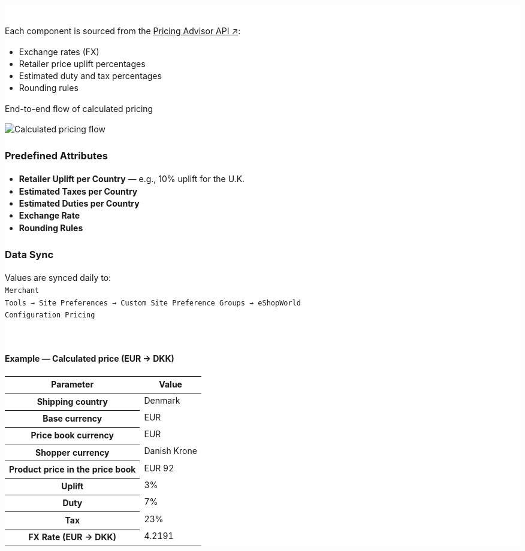   <br>

  Each component is sourced from the <a href="/apis/pricing-advisor-api/overview" class="underline">Pricing Advisor API ↗</a>:

  - Exchange rates (FX)
  - Retailer price uplift percentages
  - Estimated duty and tax percentages
  - Rounding rules

  <div class="mt-4 bg-white dark:bg-neutral-900 p-4 rounded-xl shadow-lg">
    <p class="caption-center text-base font-medium text-neutral-700 dark:text-neutral-300 mb-2">
      End-to-end flow of calculated pricing
    </p>
    <img class="w-full rounded-xl shadow-lg" src="/image-20210322-100427 (1).png" alt="Calculated pricing flow">
  </div>

  ### Predefined Attributes

  - **Retailer Uplift per Country** — e.g., 10% uplift for the U.K.
  - **Estimated Taxes per Country**
  - **Estimated Duties per Country**
  - **Exchange Rate**
  - **Rounding Rules**

  ### Data Sync

  Values are synced daily to:  
  <code class="px-1 py-0.5 rounded bg-gray-100 dark:bg-neutral-800 text-xs font-mono">Merchant Tools → Site Preferences → Custom Site Preference Groups → eShopWorld Configuration Pricing</code>

  <br>

  #### Example — Calculated price (EUR → DKK)

  <div class="overflow-x-auto bg-white dark:bg-neutral-900 p-4 rounded-xl shadow">
    <table class="min-w-full table-auto text-left text-sm text-neutral-800 dark:text-neutral-200">
      <thead class="bg-neutral-100 dark:bg-neutral-800">
        <tr>
          <th class="px-6 py-3">Parameter</th>
          <th class="px-6 py-3">Value</th>
        </tr>
      </thead>
      <tbody>
        <tr><th class="px-6 py-4 font-medium">Shipping country</th><td class="px-6 py-4">Denmark</td></tr>
        <tr><th class="px-6 py-4 font-medium">Base currency</th><td class="px-6 py-4">EUR</td></tr>
        <tr><th class="px-6 py-4 font-medium">Price book currency</th><td class="px-6 py-4">EUR</td></tr>
        <tr><th class="px-6 py-4 font-medium">Shopper currency</th><td class="px-6 py-4">Danish Krone</td></tr>
        <tr><th class="px-6 py-4 font-medium">Product price in the price book</th><td class="px-6 py-4">EUR 92</td></tr>
        <tr><th class="px-6 py-4 font-medium">Uplift</th><td class="px-6 py-4">3%</td></tr>
        <tr><th class="px-6 py-4 font-medium">Duty</th><td class="px-6 py-4">7%</td></tr>
        <tr><th class="px-6 py-4 font-medium">Tax</th><td class="px-6 py-4">23%</td></tr>
        <tr><th class="px-6 py-4 font-medium">FX Rate (EUR → DKK)</th><td class="px-6 py-4">4.2191</td></tr>
      </tbody>
    </table>
  </div>
